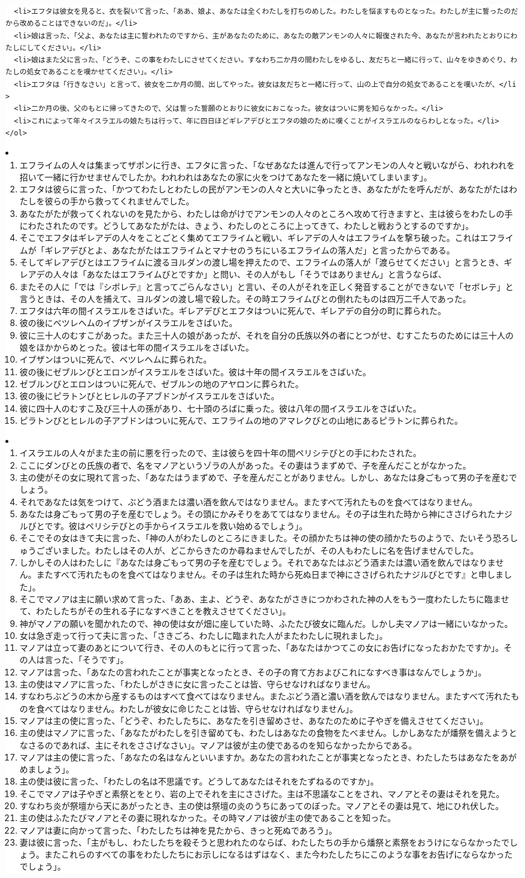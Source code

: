       <li>エフタは彼女を見ると、衣を裂いて言った、「ああ、娘よ、あなたは全くわたしを打ちのめした。わたしを悩ますものとなった。わたしが主に誓ったのだから改めることはできないのだ」。</li>
      <li>娘は言った、「父よ、あなたは主に誓われたのですから、主があなたのために、あなたの敵アンモンの人々に報復された今、あなたが言われたとおりにわたしにしてください」。</li>
      <li>娘はまた父に言った、「どうぞ、この事をわたしにさせてください。すなわち二か月の間わたしをゆるし、友だちと一緒に行って、山々をゆきめぐり、わたしの処女であることを嘆かせてください」。</li>
      <li>エフタは「行きなさい」と言って、彼女を二か月の間、出してやった。彼女は友だちと一緒に行って、山の上で自分の処女であることを嘆いたが、</li>
      <li>二か月の後、父のもとに帰ってきたので、父は誓った誓願のとおりに彼女におこなった。彼女はついに男を知らなかった。</li>
      <li>これによって年々イスラエルの娘たちは行って、年に四日ほどギレアデびとエフタの娘のために嘆くことがイスラエルのならわしとなった。</li>
    </ol>
  </li>
  <li>
    <ol>
      <li>エフライムの人々は集まってザポンに行き、エフタに言った、「なぜあなたは進んで行ってアンモンの人々と戦いながら、われわれを招いて一緒に行かせませんでしたか。われわれはあなたの家に火をつけてあなたを一緒に焼いてしまいます」。</li>
      <li>エフタは彼らに言った、「かつてわたしとわたしの民がアンモンの人々と大いに争ったとき、あなたがたを呼んだが、あなたがたはわたしを彼らの手から救ってくれませんでした。</li>
      <li>あなたがたが救ってくれないのを見たから、わたしは命がけでアンモンの人々のところへ攻めて行きますと、主は彼らをわたしの手にわたされたのです。どうしてあなたがたは、きょう、わたしのところに上ってきて、わたしと戦おうとするのですか」。</li>
      <li>そこでエフタはギレアデの人々をことごとく集めてエフライムと戦い、ギレアデの人々はエフライムを撃ち破った。これはエフライムが「ギレアデびとよ、あなたがたはエフライムとマナセのうちにいるエフライムの落人だ」と言ったからである。</li>
      <li>そしてギレアデびとはエフライムに渡るヨルダンの渡し場を押えたので、エフライムの落人が「渡らせてください」と言うとき、ギレアデの人々は「あなたはエフライムびとですか」と問い、その人がもし「そうではありません」と言うならば、</li>
      <li>またその人に「では『シボレテ』と言ってごらんなさい」と言い、その人がそれを正しく発音することができないで「セボレテ」と言うときは、その人を捕えて、ヨルダンの渡し場で殺した。その時エフライムびとの倒れたものは四万二千人であった。</li>
      <li>エフタは六年の間イスラエルをさばいた。ギレアデびとエフタはついに死んで、ギレアデの自分の町に葬られた。</li>
      <li>彼の後にベツレヘムのイブザンがイスラエルをさばいた。</li>
      <li>彼に三十人のむすこがあった。また三十人の娘があったが、それを自分の氏族以外の者にとつがせ、むすこたちのためには三十人の娘をほかからめとった。彼は七年の間イスラエルをさばいた。</li>
      <li>イブザンはついに死んで、ベツレヘムに葬られた。</li>
      <li>彼の後にゼブルンびとエロンがイスラエルをさばいた。彼は十年の間イスラエルをさばいた。</li>
      <li>ゼブルンびとエロンはついに死んで、ゼブルンの地のアヤロンに葬られた。</li>
      <li>彼の後にピラトンびとヒレルの子アブドンがイスラエルをさばいた。</li>
      <li>彼に四十人のむすこ及び三十人の孫があり、七十頭のろばに乗った。彼は八年の間イスラエルをさばいた。</li>
      <li>ピラトンびとヒレルの子アブドンはついに死んで、エフライムの地のアマレクびとの山地にあるピラトンに葬られた。</li>
    </ol>
  </li>
  <li>
    <ol>
      <li>イスラエルの人々がまた主の前に悪を行ったので、主は彼らを四十年の間ペリシテびとの手にわたされた。</li>
      <li>ここにダンびとの氏族の者で、名をマノアというゾラの人があった。その妻はうまずめで、子を産んだことがなかった。</li>
      <li>主の使がその女に現れて言った、「あなたはうまずめで、子を産んだことがありません。しかし、あなたは身ごもって男の子を産むでしょう。</li>
      <li>それであなたは気をつけて、ぶどう酒または濃い酒を飲んではなりません。またすべて汚れたものを食べてはなりません。</li>
      <li>あなたは身ごもって男の子を産むでしょう。その頭にかみそりをあててはなりません。その子は生れた時から神にささげられたナジルびとです。彼はペリシテびとの手からイスラエルを救い始めるでしょう」。</li>
      <li>そこでその女はきて夫に言った、「神の人がわたしのところにきました。その顔かたちは神の使の顔かたちのようで、たいそう恐ろしゅうございました。わたしはその人が、どこからきたのか尋ねませんでしたが、その人もわたしに名を告げませんでした。</li>
      <li>しかしその人はわたしに『あなたは身ごもって男の子を産むでしょう。それであなたはぶどう酒または濃い酒を飲んではなりません。またすべて汚れたものを食べてはなりません。その子は生れた時から死ぬ日まで神にささげられたナジルびとです』と申しました」。</li>
      <li>そこでマノアは主に願い求めて言った、「ああ、主よ、どうぞ、あなたがさきにつかわされた神の人をもう一度わたしたちに臨ませて、わたしたちがその生れる子になすべきことを教えさせてください」。</li>
      <li>神がマノアの願いを聞かれたので、神の使は女が畑に座していた時、ふたたび彼女に臨んだ。しかし夫マノアは一緒にいなかった。</li>
      <li>女は急ぎ走って行って夫に言った、「さきごろ、わたしに臨まれた人がまたわたしに現れました」。</li>
      <li>マノアは立って妻のあとについて行き、その人のもとに行って言った、「あなたはかつてこの女にお告げになったおかたですか」。その人は言った、「そうです」。</li>
      <li>マノアは言った、「あなたの言われたことが事実となったとき、その子の育て方およびこれになすべき事はなんでしょうか」。</li>
      <li>主の使はマノアに言った、「わたしがさきに女に言ったことは皆、守らせなければなりません。</li>
      <li>すなわちぶどうの木から産するものはすべて食べてはなりません。またぶどう酒と濃い酒を飲んではなりません。またすべて汚れたものを食べてはなりません。わたしが彼女に命じたことは皆、守らせなければなりません」。</li>
      <li>マノアは主の使に言った、「どうぞ、わたしたちに、あなたを引き留めさせ、あなたのために子やぎを備えさせてください」。</li>
      <li>主の使はマノアに言った、「あなたがわたしを引き留めても、わたしはあなたの食物をたべません。しかしあなたが燔祭を備えようとなさるのであれば、主にそれをささげなさい」。マノアは彼が主の使であるのを知らなかったからである。</li>
      <li>マノアは主の使に言った、「あなたの名はなんといいますか。あなたの言われたことが事実となったとき、わたしたちはあなたをあがめましょう」。</li>
      <li>主の使は彼に言った、「わたしの名は不思議です。どうしてあなたはそれをたずねるのですか」。</li>
      <li>そこでマノアは子やぎと素祭とをとり、岩の上でそれを主にささげた。主は不思議なことをされ、マノアとその妻はそれを見た。</li>
      <li>すなわち炎が祭壇から天にあがったとき、主の使は祭壇の炎のうちにあってのぼった。マノアとその妻は見て、地にひれ伏した。</li>
      <li>主の使はふたたびマノアとその妻に現れなかった。その時マノアは彼が主の使であることを知った。</li>
      <li>マノアは妻に向かって言った、「わたしたちは神を見たから、きっと死ぬであろう」。</li>
      <li>妻は彼に言った、「主がもし、わたしたちを殺そうと思われたのならば、わたしたちの手から燔祭と素祭をおうけにならなかったでしょう。またこれらのすべての事をわたしたちにお示しになるはずはなく、また今わたしたちにこのような事をお告げにならなかったでしょう」。</li>